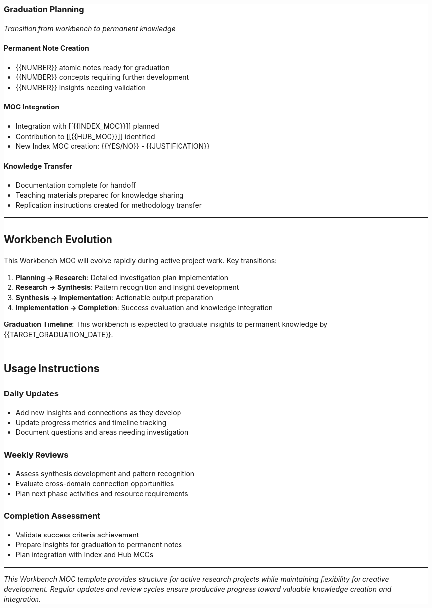 ### Graduation Planning
*Transition from workbench to permanent knowledge*

#### Permanent Note Creation
- {{NUMBER}} atomic notes ready for graduation
- {{NUMBER}} concepts requiring further development
- {{NUMBER}} insights needing validation

#### MOC Integration
- Integration with [[{{INDEX_MOC}}]] planned
- Contribution to [[{{HUB_MOC}}]] identified
- New Index MOC creation: {{YES/NO}} - {{JUSTIFICATION}}

#### Knowledge Transfer
- Documentation complete for handoff
- Teaching materials prepared for knowledge sharing
- Replication instructions created for methodology transfer

---

## Workbench Evolution

This Workbench MOC will evolve rapidly during active project work. Key transitions:

1. **Planning → Research**: Detailed investigation plan implementation
2. **Research → Synthesis**: Pattern recognition and insight development
3. **Synthesis → Implementation**: Actionable output preparation
4. **Implementation → Completion**: Success evaluation and knowledge integration

**Graduation Timeline**: This workbench is expected to graduate insights to permanent knowledge by {{TARGET_GRADUATION_DATE}}.

---

## Usage Instructions

### Daily Updates
- Add new insights and connections as they develop
- Update progress metrics and timeline tracking
- Document questions and areas needing investigation

### Weekly Reviews
- Assess synthesis development and pattern recognition
- Evaluate cross-domain connection opportunities
- Plan next phase activities and resource requirements

### Completion Assessment
- Validate success criteria achievement
- Prepare insights for graduation to permanent notes
- Plan integration with Index and Hub MOCs

---

*This Workbench MOC template provides structure for active research projects while maintaining flexibility for creative development. Regular updates and review cycles ensure productive progress toward valuable knowledge creation and integration.*